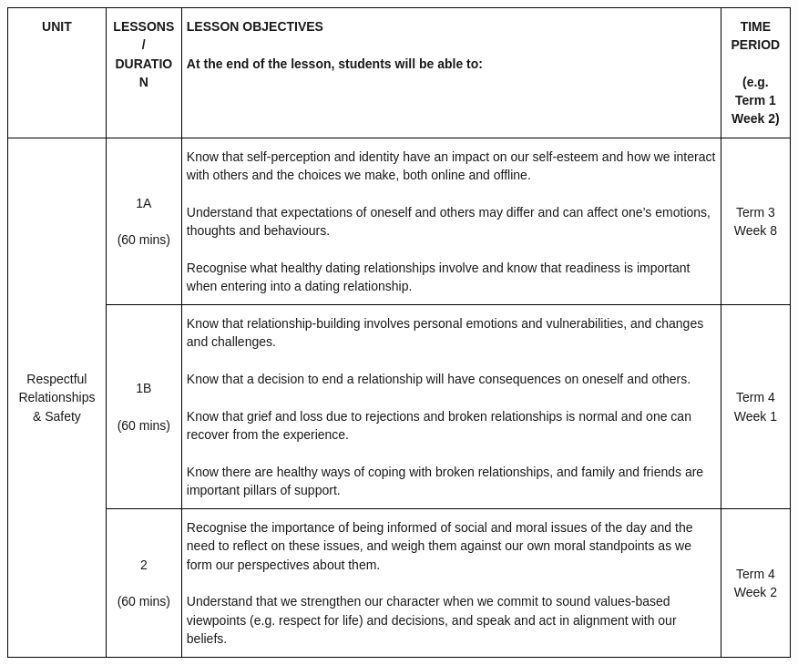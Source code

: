 <table style="border-collapse:collapse;border-spacing:0" class="tg"><thead><tr><th style="border-color:#000000;border-style:solid;border-width:1px;font-family:Arial, sans-serif;font-size:14px;font-weight:bold;overflow:hidden;padding:10px 5px;text-align:center;vertical-align:top;word-break:normal"><span style="font-weight:bolder">UNIT</span></th><th style="border-color:#000000;border-style:solid;border-width:1px;font-family:Arial, sans-serif;font-size:14px;font-weight:bold;overflow:hidden;padding:10px 5px;text-align:center;vertical-align:top;word-break:normal"><span style="font-weight:bolder">LESSONS / DURATION</span></th><th style="border-color:#000000;border-style:solid;border-width:1px;font-family:Arial, sans-serif;font-size:14px;font-weight:bold;overflow:hidden;padding:10px 5px;text-align:left;vertical-align:top;word-break:normal"><span style="font-weight:bolder">LESSON OBJECTIVES</span><br> <br><span style="font-weight:bolder">At the end of the lesson, students will be able to:</span></th><th style="border-color:#000000;border-style:solid;border-width:1px;font-family:Arial, sans-serif;font-size:14px;font-weight:bold;overflow:hidden;padding:10px 5px;text-align:center;vertical-align:top;word-break:normal"><span style="font-weight:bolder">TIME PERIOD</span><br> <br><span style="font-weight:bolder">(e.g. Term 1 Week 2)</span></th></tr></thead><tbody><tr><td style="border-color:#000000;border-style:solid;border-width:1px;font-family:Arial, sans-serif;font-size:14px;overflow:hidden;padding:10px 5px;text-align:center;vertical-align:middle;word-break:normal" rowspan="3">Respectful Relationships &amp; Safety</td><td style="border-color:#000000;border-style:solid;border-width:1px;font-family:Arial, sans-serif;font-size:14px;overflow:hidden;padding:10px 5px;text-align:center;vertical-align:middle;word-break:normal">1A<br> <br>(60 mins)</td><td style="border-color:#000000;border-style:solid;border-width:1px;font-family:Arial, sans-serif;font-size:14px;overflow:hidden;padding:10px 5px;text-align:left;vertical-align:top;word-break:normal">Know that self-perception and identity have an impact on our self-esteem and how we interact with others and the choices we make, both online and offline.<br> <br>Understand that expectations of oneself and others may differ and can affect one’s emotions, thoughts and behaviours.<br> <br>Recognise what healthy dating relationships involve and know that readiness is important when entering into a dating relationship.</td><td style="border-color:#000000;border-style:solid;border-width:1px;font-family:Arial, sans-serif;font-size:14px;overflow:hidden;padding:10px 5px;text-align:center;vertical-align:middle;word-break:normal">Term 3 Week 8</td></tr><tr><td style="border-color:#000000;border-style:solid;border-width:1px;font-family:Arial, sans-serif;font-size:14px;overflow:hidden;padding:10px 5px;text-align:center;vertical-align:middle;word-break:normal">1B<br> <br>(60 mins)</td><td style="border-color:#000000;border-style:solid;border-width:1px;font-family:Arial, sans-serif;font-size:14px;overflow:hidden;padding:10px 5px;text-align:left;vertical-align:top;word-break:normal">Know that relationship-building involves personal emotions and vulnerabilities, and changes and challenges.<br> <br>Know that a decision to end a relationship will have consequences on oneself and others.<br> <br>Know that grief and loss due to rejections and broken relationships is normal and one can recover from the experience.<br> <br>Know there are healthy ways of coping with broken relationships, and family and friends are important pillars of support.</td><td style="border-color:#000000;border-style:solid;border-width:1px;font-family:Arial, sans-serif;font-size:14px;overflow:hidden;padding:10px 5px;text-align:center;vertical-align:middle;word-break:normal">Term 4 Week 1</td></tr><tr><td style="border-color:#000000;border-style:solid;border-width:1px;font-family:Arial, sans-serif;font-size:14px;overflow:hidden;padding:10px 5px;text-align:center;vertical-align:middle;word-break:normal">2<br> <br>(60 mins)</td><td style="border-color:#000000;border-style:solid;border-width:1px;font-family:Arial, sans-serif;font-size:14px;overflow:hidden;padding:10px 5px;text-align:left;vertical-align:top;word-break:normal">Recognise the importance of being informed of social and moral issues of the day and the need to reflect on these issues, and weigh them against our own moral standpoints as we form our perspectives about them.<br> <br>Understand that we strengthen our character when we commit to sound values-based viewpoints (e.g. respect for life) and decisions, and speak and act in alignment with our beliefs.</td><td style="border-color:#000000;border-style:solid;border-width:1px;font-family:Arial, sans-serif;font-size:14px;overflow:hidden;padding:10px 5px;text-align:center;vertical-align:middle;word-break:normal">Term 4 Week 2</td></tr></tbody></table>
